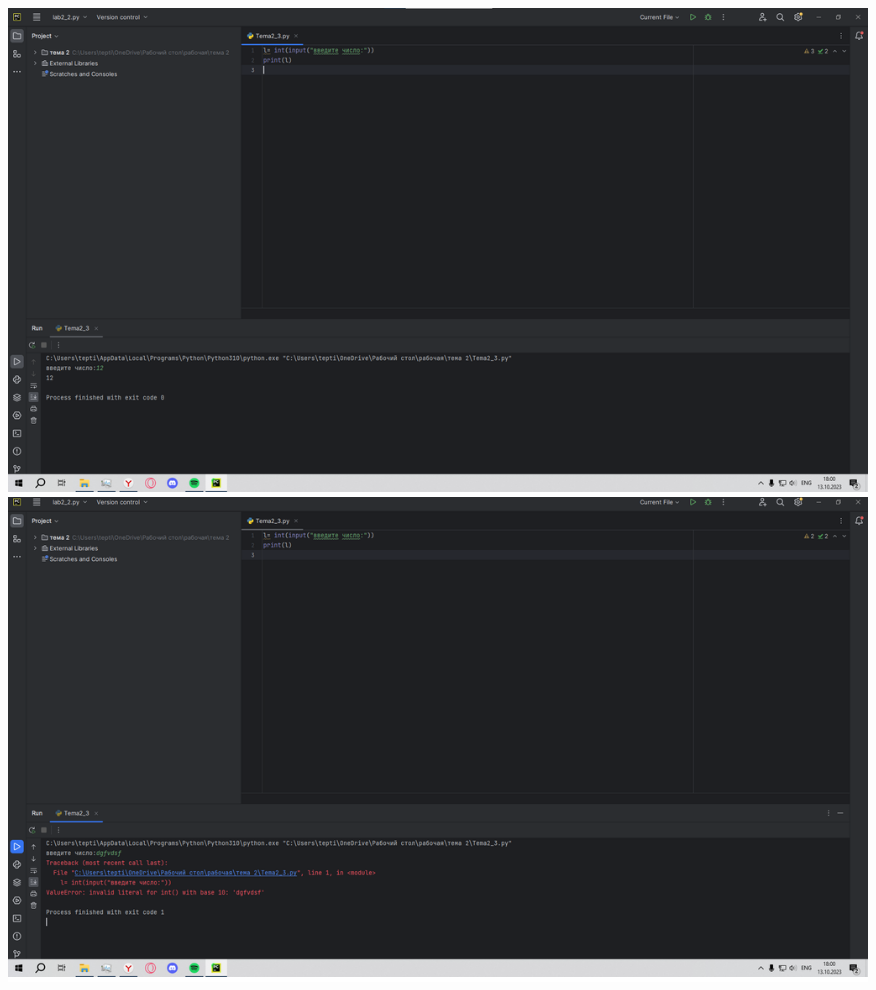 ![Меню](https://github.com/boogeyman144/origin/blob/Тема_2/pic/Tema2_3(1).png)
![Меню](https://github.com/boogeyman144/origin/blob/Тема_2/pic/Tema2_3(2).png)
